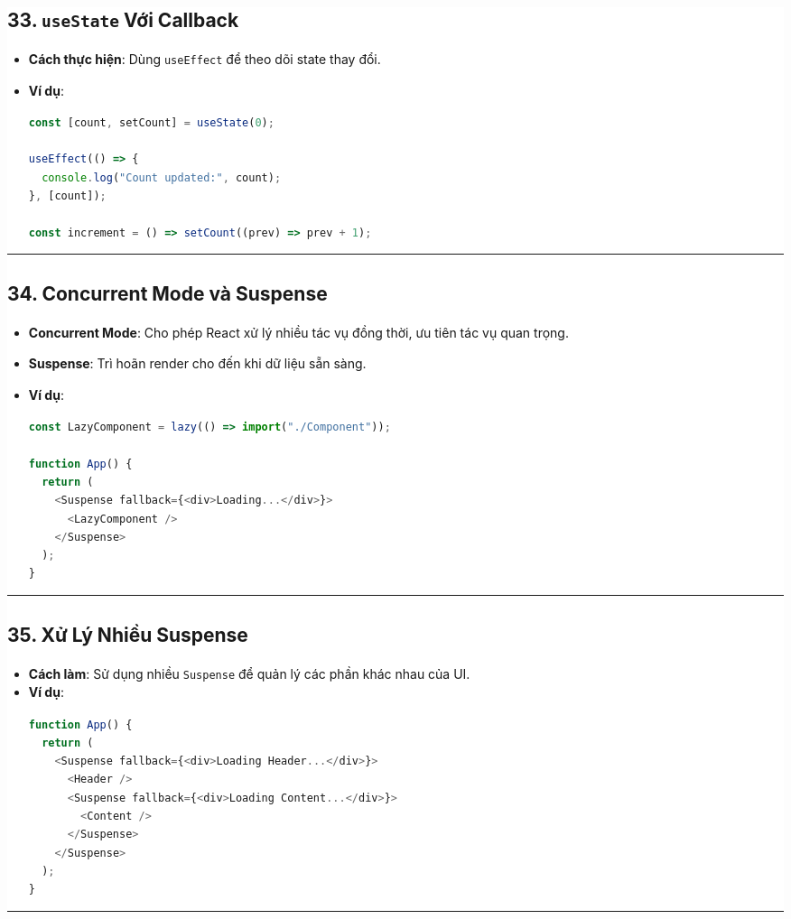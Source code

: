 
## 33. `useState` Với Callback

- **Cách thực hiện**: Dùng `useEffect` để theo dõi state thay đổi.
- **Ví dụ**:

  ```javascript
  const [count, setCount] = useState(0);

  useEffect(() => {
    console.log("Count updated:", count);
  }, [count]);

  const increment = () => setCount((prev) => prev + 1);
  ```

---

## 34. Concurrent Mode và Suspense

- **Concurrent Mode**: Cho phép React xử lý nhiều tác vụ đồng thời, ưu tiên tác vụ quan trọng.
- **Suspense**: Trì hoãn render cho đến khi dữ liệu sẵn sàng.
- **Ví dụ**:

  ```javascript
  const LazyComponent = lazy(() => import("./Component"));

  function App() {
    return (
      <Suspense fallback={<div>Loading...</div>}>
        <LazyComponent />
      </Suspense>
    );
  }
  ```

---

## 35. Xử Lý Nhiều Suspense

- **Cách làm**: Sử dụng nhiều `Suspense` để quản lý các phần khác nhau của UI.
- **Ví dụ**:
  ```javascript
  function App() {
    return (
      <Suspense fallback={<div>Loading Header...</div>}>
        <Header />
        <Suspense fallback={<div>Loading Content...</div>}>
          <Content />
        </Suspense>
      </Suspense>
    );
  }
  ```

---